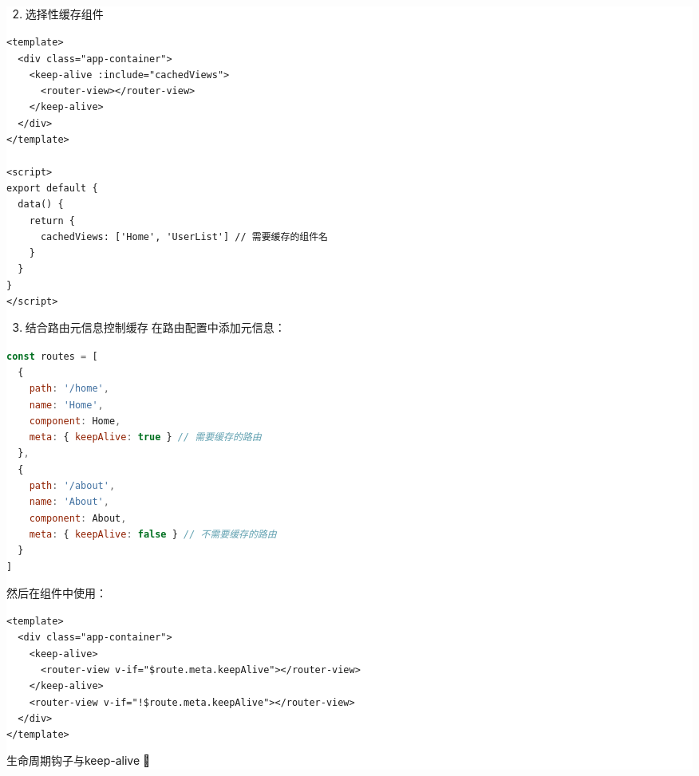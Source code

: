 2. 选择性缓存组件
```vue
<template>
  <div class="app-container">
    <keep-alive :include="cachedViews">
      <router-view></router-view>
    </keep-alive>
  </div>
</template>

<script>
export default {
  data() {
    return {
      cachedViews: ['Home', 'UserList'] // 需要缓存的组件名
    }
  }
}
</script>
```
3. 结合路由元信息控制缓存
在路由配置中添加元信息：

```js
const routes = [
  {
    path: '/home',
    name: 'Home',
    component: Home,
    meta: { keepAlive: true } // 需要缓存的路由
  },
  {
    path: '/about',
    name: 'About',
    component: About,
    meta: { keepAlive: false } // 不需要缓存的路由
  }
]

```
然后在组件中使用：

```vue
<template>
  <div class="app-container">
    <keep-alive>
      <router-view v-if="$route.meta.keepAlive"></router-view>
    </keep-alive>
    <router-view v-if="!$route.meta.keepAlive"></router-view>
  </div>
</template>
```
生命周期钩子与keep-alive 🔄 
